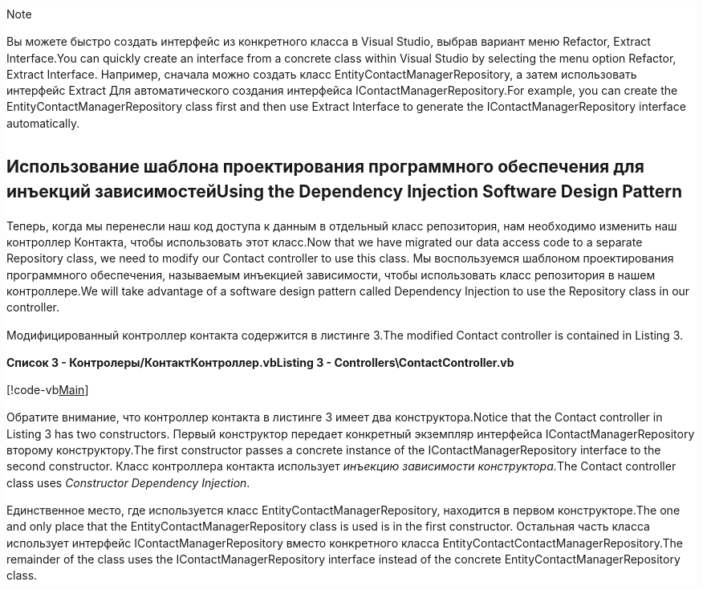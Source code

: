 > [!NOTE] 
> 
> <span data-ttu-id="4ebb1-185">Вы можете быстро создать интерфейс из конкретного класса в Visual Studio, выбрав вариант меню Refactor, Extract Interface.</span><span class="sxs-lookup"><span data-stu-id="4ebb1-185">You can quickly create an interface from a concrete class within Visual Studio by selecting the menu option Refactor, Extract Interface.</span></span> <span data-ttu-id="4ebb1-186">Например, сначала можно создать класс EntityContactManagerRepository, а затем использовать интерфейс Extract Для автоматического создания интерфейса IContactManagerRepository.</span><span class="sxs-lookup"><span data-stu-id="4ebb1-186">For example, you can create the EntityContactManagerRepository class first and then use Extract Interface to generate the IContactManagerRepository interface automatically.</span></span>

## <a name="using-the-dependency-injection-software-design-pattern"></a><span data-ttu-id="4ebb1-187">Использование шаблона проектирования программного обеспечения для инъекций зависимостей</span><span class="sxs-lookup"><span data-stu-id="4ebb1-187">Using the Dependency Injection Software Design Pattern</span></span>

<span data-ttu-id="4ebb1-188">Теперь, когда мы перенесли наш код доступа к данным в отдельный класс репозитория, нам необходимо изменить наш контроллер Контакта, чтобы использовать этот класс.</span><span class="sxs-lookup"><span data-stu-id="4ebb1-188">Now that we have migrated our data access code to a separate Repository class, we need to modify our Contact controller to use this class.</span></span> <span data-ttu-id="4ebb1-189">Мы воспользуемся шаблоном проектирования программного обеспечения, называемым инъекцией зависимости, чтобы использовать класс репозитория в нашем контроллере.</span><span class="sxs-lookup"><span data-stu-id="4ebb1-189">We will take advantage of a software design pattern called Dependency Injection to use the Repository class in our controller.</span></span>

<span data-ttu-id="4ebb1-190">Модифицированный контроллер контакта содержится в листинге 3.</span><span class="sxs-lookup"><span data-stu-id="4ebb1-190">The modified Contact controller is contained in Listing 3.</span></span>

<span data-ttu-id="4ebb1-191">**Список 3 - Контролеры/КонтактКонтроллер.vb**</span><span class="sxs-lookup"><span data-stu-id="4ebb1-191">**Listing 3 - Controllers\ContactController.vb**</span></span>

[!code-vb[Main](iteration-4-make-the-application-loosely-coupled-vb/samples/sample3.vb)]

<span data-ttu-id="4ebb1-192">Обратите внимание, что контроллер контакта в листинге 3 имеет два конструктора.</span><span class="sxs-lookup"><span data-stu-id="4ebb1-192">Notice that the Contact controller in Listing 3 has two constructors.</span></span> <span data-ttu-id="4ebb1-193">Первый конструктор передает конкретный экземпляр интерфейса IContactManagerRepository второму конструктору.</span><span class="sxs-lookup"><span data-stu-id="4ebb1-193">The first constructor passes a concrete instance of the IContactManagerRepository interface to the second constructor.</span></span> <span data-ttu-id="4ebb1-194">Класс контроллера контакта использует *инъекцию зависимости конструктора.*</span><span class="sxs-lookup"><span data-stu-id="4ebb1-194">The Contact controller class uses *Constructor Dependency Injection*.</span></span>

<span data-ttu-id="4ebb1-195">Единственное место, где используется класс EntityContactManagerRepository, находится в первом конструкторе.</span><span class="sxs-lookup"><span data-stu-id="4ebb1-195">The one and only place that the EntityContactManagerRepository class is used is in the first constructor.</span></span> <span data-ttu-id="4ebb1-196">Остальная часть класса использует интерфейс IContactManagerRepository вместо конкретного класса EntityContactContactManagerRepository.</span><span class="sxs-lookup"><span data-stu-id="4ebb1-196">The remainder of the class uses the IContactManagerRepository interface instead of the concrete EntityContactManagerRepository class.</span></span>
